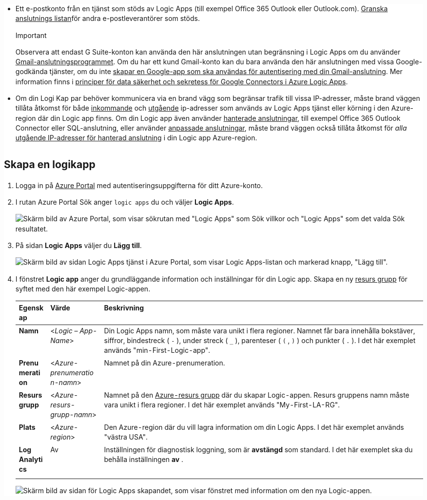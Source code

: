 * Ett e-postkonto från en tjänst som stöds av Logic Apps (till exempel Office 365 Outlook eller Outlook.com). [Granska anslutnings listan](/connectors/)för andra e-postleverantörer som stöds.

    > [!IMPORTANT]
    > Observera att endast G Suite-konton kan använda den här anslutningen utan begränsning i Logic Apps om du använder [Gmail-anslutningsprogrammet](/connectors/gmail/). Om du har ett kund Gmail-konto kan du bara använda den här anslutningen med vissa Google-godkända tjänster, om du inte [skapar en Google-app som ska användas för autentisering med din Gmail-anslutning](/connectors/gmail/#authentication-and-bring-your-own-application). Mer information finns i [principer för data säkerhet och sekretess för Google Connectors i Azure Logic Apps](../connectors/connectors-google-data-security-privacy-policy.md).

* Om din Logi Kap par behöver kommunicera via en brand vägg som begränsar trafik till vissa IP-adresser, måste brand väggen tillåta åtkomst  för både [inkommande](logic-apps-limits-and-config.md#inbound) och [utgående](logic-apps-limits-and-config.md#outbound) ip-adresser som används av Logic Apps tjänst eller körning i den Azure-region där din Logic app finns. Om din Logic app även använder [hanterade anslutningar](../connectors/apis-list.md#managed-api-connectors), till exempel Office 365 Outlook Connector eller SQL-anslutning, eller använder [anpassade anslutningar](/connectors/custom-connectors/), måste brand väggen också tillåta åtkomst för *alla* [utgående IP-adresser för hanterad anslutning](logic-apps-limits-and-config.md#outbound) i din Logic app Azure-region.

<a name="create-logic-app"></a>

## <a name="create-your-logic-app"></a>Skapa en logikapp

1. Logga in på [Azure Portal](https://portal.azure.com) med autentiseringsuppgifterna för ditt Azure-konto.

1. I rutan Azure Portal Sök anger `logic apps` du och väljer **Logic Apps**.

   ![Skärm bild av Azure Portal, som visar sökrutan med "Logic Apps" som Sök villkor och "Logic Apps" som det valda Sök resultatet.](./media/quickstart-create-first-logic-app-workflow/find-select-logic-apps.png)

1. På sidan **Logic Apps** väljer du **Lägg till**.

   ![Skärm bild av sidan Logic Apps tjänst i Azure Portal, som visar Logic Apps-listan och markerad knapp, "Lägg till".](./media/quickstart-create-first-logic-app-workflow/add-new-logic-app.png)

1. I fönstret **Logic app** anger du grundläggande information och inställningar för din Logic app. Skapa en ny [resurs grupp](../azure-resource-manager/management/overview.md#terminology) för syftet med den här exempel Logic-appen.

   | Egenskap | Värde | Beskrivning |
   |----------|-------|-------------|
   | **Namn** | <*Logic – App-Name*> | Din Logic Apps namn, som måste vara unikt i flera regioner. Namnet får bara innehålla bokstäver, siffror, bindestreck ( `-` ), under streck ( `_` ), parenteser ( `(` , `)` ) och punkter ( `.` ). I det här exemplet används "min-First-Logic-app". |
   | **Prenumeration** | <*Azure-prenumeration-namn*> | Namnet på din Azure-prenumeration. |
   | **Resursgrupp** | <*Azure-resurs-grupp-namn*> | Namnet på den [Azure-resurs grupp](../azure-resource-manager/management/overview.md#terminology) där du skapar Logic-appen. Resurs gruppens namn måste vara unikt i flera regioner. I det här exemplet används "My-First-LA-RG". |
   | **Plats** | <*Azure-region*> | Den Azure-region där du vill lagra information om din Logic Apps. I det här exemplet används "västra USA". |
   | **Log Analytics** | Av | Inställningen för diagnostisk loggning, som är **avstängd** som standard. I det här exemplet ska du behålla inställningen **av** . |
   ||||

   ![Skärm bild av sidan för Logic Apps skapandet, som visar fönstret med information om den nya Logic-appen.](./media/quickstart-create-first-logic-app-workflow/create-logic-app-settings.png)
